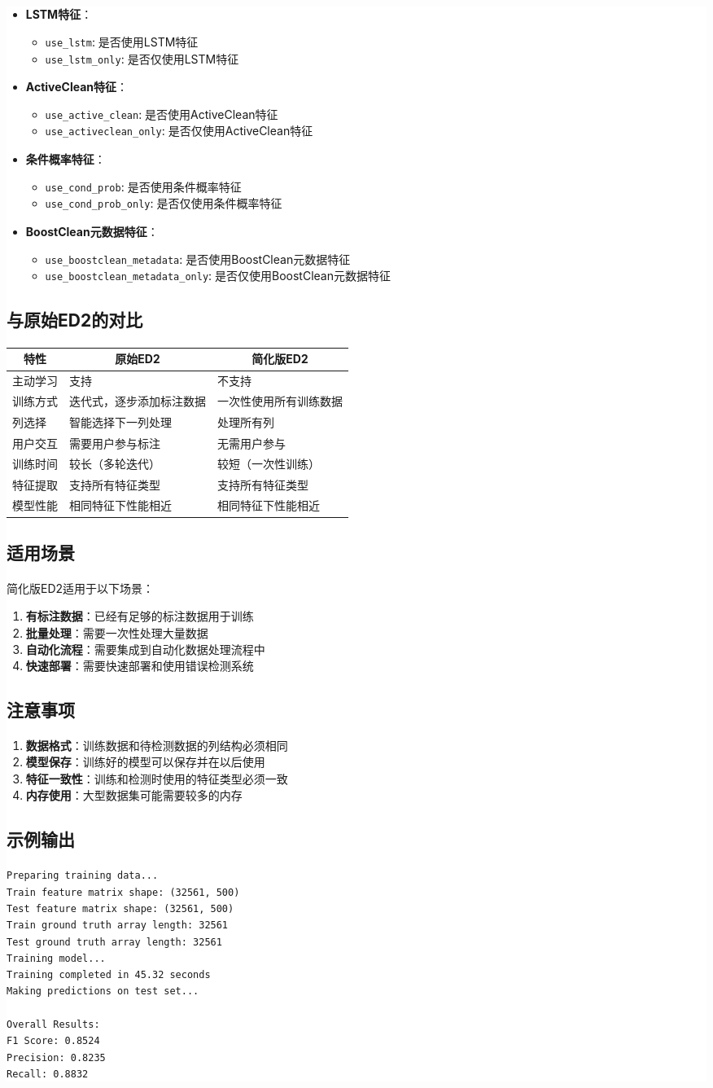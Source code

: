 - **LSTM特征**：
  - `use_lstm`: 是否使用LSTM特征
  - `use_lstm_only`: 是否仅使用LSTM特征

- **ActiveClean特征**：
  - `use_active_clean`: 是否使用ActiveClean特征
  - `use_activeclean_only`: 是否仅使用ActiveClean特征

- **条件概率特征**：
  - `use_cond_prob`: 是否使用条件概率特征
  - `use_cond_prob_only`: 是否仅使用条件概率特征

- **BoostClean元数据特征**：
  - `use_boostclean_metadata`: 是否使用BoostClean元数据特征
  - `use_boostclean_metadata_only`: 是否仅使用BoostClean元数据特征

## 与原始ED2的对比

| 特性 | 原始ED2 | 简化版ED2 |
|------|---------|-----------|
| 主动学习 | 支持 | 不支持 |
| 训练方式 | 迭代式，逐步添加标注数据 | 一次性使用所有训练数据 |
| 列选择 | 智能选择下一列处理 | 处理所有列 |
| 用户交互 | 需要用户参与标注 | 无需用户参与 |
| 训练时间 | 较长（多轮迭代） | 较短（一次性训练） |
| 特征提取 | 支持所有特征类型 | 支持所有特征类型 |
| 模型性能 | 相同特征下性能相近 | 相同特征下性能相近 |

## 适用场景

简化版ED2适用于以下场景：

1. **有标注数据**：已经有足够的标注数据用于训练
2. **批量处理**：需要一次性处理大量数据
3. **自动化流程**：需要集成到自动化数据处理流程中
4. **快速部署**：需要快速部署和使用错误检测系统

## 注意事项

1. **数据格式**：训练数据和待检测数据的列结构必须相同
2. **模型保存**：训练好的模型可以保存并在以后使用
3. **特征一致性**：训练和检测时使用的特征类型必须一致
4. **内存使用**：大型数据集可能需要较多的内存

## 示例输出

```
Preparing training data...
Train feature matrix shape: (32561, 500)
Test feature matrix shape: (32561, 500)
Train ground truth array length: 32561
Test ground truth array length: 32561
Training model...
Training completed in 45.32 seconds
Making predictions on test set...

Overall Results:
F1 Score: 0.8524
Precision: 0.8235
Recall: 0.8832
```